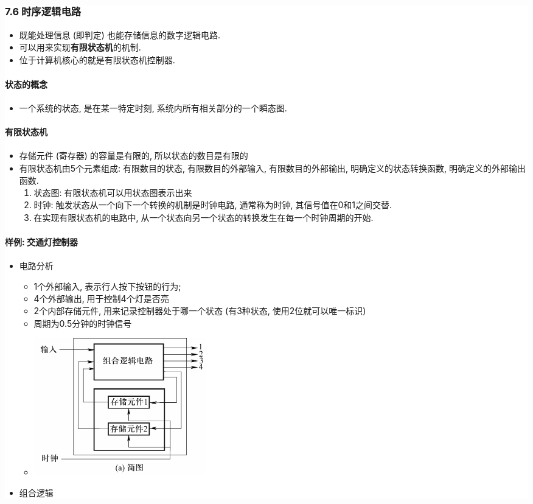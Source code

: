 ### 7.6 时序逻辑电路

- 既能处理信息 (即判定) 也能存储信息的数字逻辑电路.
- 可以用来实现**有限状态机**的机制.
- 位于计算机核心的就是有限状态机控制器.

#### 状态的概念

- 一个系统的状态, 是在某一特定时刻, 系统内所有相关部分的一个瞬态图.

#### 有限状态机

- 存储元件 (寄存器) 的容量是有限的, 所以状态的数目是有限的
- 有限状态机由5个元素组成: 有限数目的状态, 有限数目的外部输入, 有限数目的外部输出, 明确定义的状态转换函数, 明确定义的外部输出函数.
  1. 状态图: 有限状态机可以用状态图表示出来
  2. 时钟: 触发状态从一个向下一个转换的机制是时钟电路, 通常称为时钟, 其信号值在0和1之间交替. 
  3. 在实现有限状态机的电路中, 从一个状态向另一个状态的转换发生在每一个时钟周期的开始.

#### 样例: 交通灯控制器

- 电路分析

  - 1个外部输入, 表示行人按下按钮的行为;
  - 4个外部输出, 用于控制4个灯是否亮
  - 2个内部存储元件, 用来记录控制器处于哪一个状态 (有3种状态, 使用2位就可以唯一标识)
  - 周期为0.5分钟的时钟信号
  - <img src="Sources.assets/07-26-a.png" alt="07-26-a" style="zoom:50%;" />

- 组合逻辑

